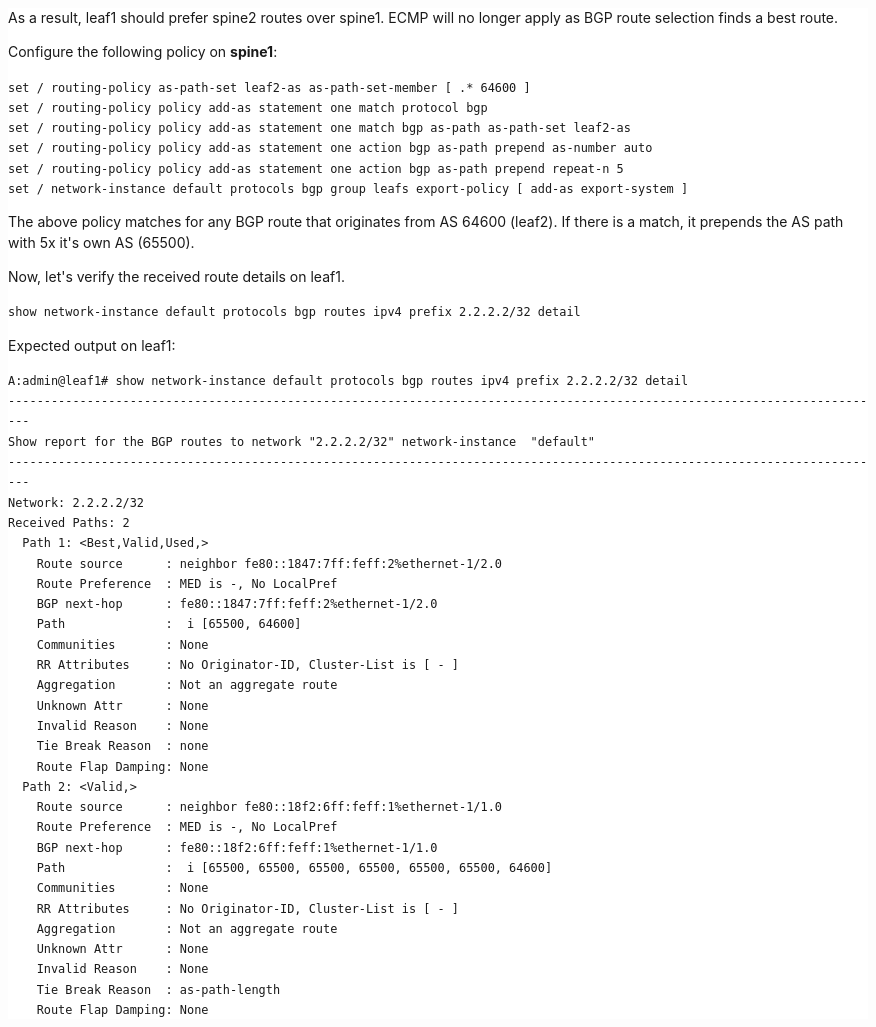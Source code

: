 As a result, leaf1 should prefer spine2 routes over spine1. ECMP will no longer apply as BGP route selection finds a best route.

Configure the following policy on **spine1**:

```srl
set / routing-policy as-path-set leaf2-as as-path-set-member [ .* 64600 ]
set / routing-policy policy add-as statement one match protocol bgp
set / routing-policy policy add-as statement one match bgp as-path as-path-set leaf2-as
set / routing-policy policy add-as statement one action bgp as-path prepend as-number auto
set / routing-policy policy add-as statement one action bgp as-path prepend repeat-n 5
set / network-instance default protocols bgp group leafs export-policy [ add-as export-system ]
```

The above policy matches for any BGP route that originates from AS 64600 (leaf2). If there is a match, it prepends the AS path with 5x it's own AS (65500).

Now, let's verify the received route details on leaf1.

```srl
show network-instance default protocols bgp routes ipv4 prefix 2.2.2.2/32 detail
```

Expected output on leaf1:

```srl
A:admin@leaf1# show network-instance default protocols bgp routes ipv4 prefix 2.2.2.2/32 detail
---------------------------------------------------------------------------------------------------------------------------
Show report for the BGP routes to network "2.2.2.2/32" network-instance  "default"
---------------------------------------------------------------------------------------------------------------------------
Network: 2.2.2.2/32
Received Paths: 2
  Path 1: <Best,Valid,Used,>
    Route source      : neighbor fe80::1847:7ff:feff:2%ethernet-1/2.0
    Route Preference  : MED is -, No LocalPref
    BGP next-hop      : fe80::1847:7ff:feff:2%ethernet-1/2.0
    Path              :  i [65500, 64600]
    Communities       : None
    RR Attributes     : No Originator-ID, Cluster-List is [ - ]
    Aggregation       : Not an aggregate route
    Unknown Attr      : None
    Invalid Reason    : None
    Tie Break Reason  : none
    Route Flap Damping: None
  Path 2: <Valid,>
    Route source      : neighbor fe80::18f2:6ff:feff:1%ethernet-1/1.0
    Route Preference  : MED is -, No LocalPref
    BGP next-hop      : fe80::18f2:6ff:feff:1%ethernet-1/1.0
    Path              :  i [65500, 65500, 65500, 65500, 65500, 65500, 64600]
    Communities       : None
    RR Attributes     : No Originator-ID, Cluster-List is [ - ]
    Aggregation       : Not an aggregate route
    Unknown Attr      : None
    Invalid Reason    : None
    Tie Break Reason  : as-path-length
    Route Flap Damping: None
```

